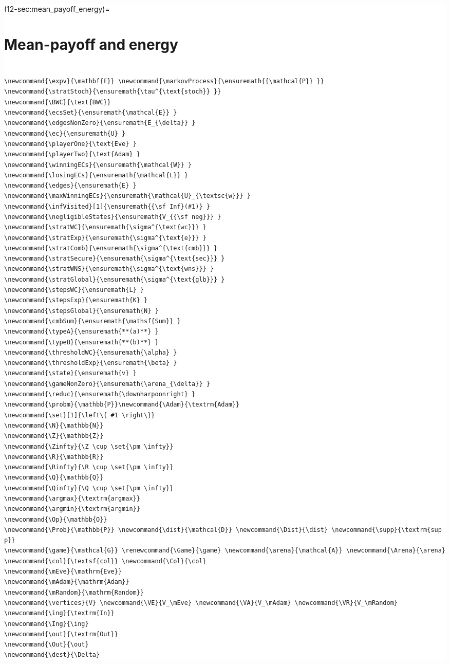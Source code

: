 (12-sec:mean_payoff_energy)=
# Mean-payoff and energy

```{math}

\newcommand{\expv}{\mathbf{E}} \newcommand{\markovProcess}{\ensuremath{{\mathcal{P}} }}
\newcommand{\stratStoch}{\ensuremath{\tau^{\text{stoch}} }}
\newcommand{\BWC}{\text{BWC}}
\newcommand{\ecsSet}{\ensuremath{\mathcal{E}} }
\newcommand{\edgesNonZero}{\ensuremath{E_{\delta}} }
\newcommand{\ec}{\ensuremath{U} }
\newcommand{\playerOne}{\text{Eve} }
\newcommand{\playerTwo}{\text{Adam} }
\newcommand{\winningECs}{\ensuremath{\mathcal{W}} }
\newcommand{\losingECs}{\ensuremath{\mathcal{L}} }
\newcommand{\edges}{\ensuremath{E} }
\newcommand{\maxWinningECs}{\ensuremath{\mathcal{U}_{\textsc{w}}} }
\newcommand{\infVisited}[1]{\ensuremath{{\sf Inf}(#1)} }
\newcommand{\negligibleStates}{\ensuremath{V_{{\sf neg}}} }
\newcommand{\stratWC}{\ensuremath{\sigma^{\text{wc}}} }
\newcommand{\stratExp}{\ensuremath{\sigma^{\text{e}}} }
\newcommand{\stratComb}{\ensuremath{\sigma^{\text{cmb}}} }
\newcommand{\stratSecure}{\ensuremath{\sigma^{\text{sec}}} }
\newcommand{\stratWNS}{\ensuremath{\sigma^{\text{wns}}} }
\newcommand{\stratGlobal}{\ensuremath{\sigma^{\text{glb}}} }
\newcommand{\stepsWC}{\ensuremath{L} }
\newcommand{\stepsExp}{\ensuremath{K} }
\newcommand{\stepsGlobal}{\ensuremath{N} }
\newcommand{\cmbSum}{\ensuremath{\mathsf{Sum}} }
\newcommand{\typeA}{\ensuremath{**(a)**} }
\newcommand{\typeB}{\ensuremath{**(b)**} }
\newcommand{\thresholdWC}{\ensuremath{\alpha} }
\newcommand{\thresholdExp}{\ensuremath{\beta} }
\newcommand{\state}{\ensuremath{v} }
\newcommand{\gameNonZero}{\ensuremath{\arena_{\delta}} }
\newcommand{\reduc}{\ensuremath{\downharpoonright} }
\newcommand{\probm}{\mathbb{P}}\newcommand{\Adam}{\textrm{Adam}}
\newcommand{\set}[1]{\left\{ #1 \right\}}
\newcommand{\N}{\mathbb{N}}
\newcommand{\Z}{\mathbb{Z}}
\newcommand{\Zinfty}{\Z \cup \set{\pm \infty}}
\newcommand{\R}{\mathbb{R}}
\newcommand{\Rinfty}{\R \cup \set{\pm \infty}}
\newcommand{\Q}{\mathbb{Q}}
\newcommand{\Qinfty}{\Q \cup \set{\pm \infty}}
\newcommand{\argmax}{\textrm{argmax}}
\newcommand{\argmin}{\textrm{argmin}}
\newcommand{\Op}{\mathbb{O}}
\newcommand{\Prob}{\mathbb{P}} \newcommand{\dist}{\mathcal{D}} \newcommand{\Dist}{\dist} \newcommand{\supp}{\textrm{supp}} 
\newcommand{\game}{\mathcal{G}} \renewcommand{\Game}{\game} \newcommand{\arena}{\mathcal{A}} \newcommand{\Arena}{\arena} 
\newcommand{\col}{\textsf{col}} \newcommand{\Col}{\col} 
\newcommand{\mEve}{\mathrm{Eve}}
\newcommand{\mAdam}{\mathrm{Adam}}
\newcommand{\mRandom}{\mathrm{Random}}
\newcommand{\vertices}{V} \newcommand{\VE}{V_\mEve} \newcommand{\VA}{V_\mAdam} \newcommand{\VR}{V_\mRandom} 
\newcommand{\ing}{\textrm{In}}
\newcommand{\Ing}{\ing}
\newcommand{\out}{\textrm{Out}}
\newcommand{\Out}{\out}
\newcommand{\dest}{\Delta} 
```